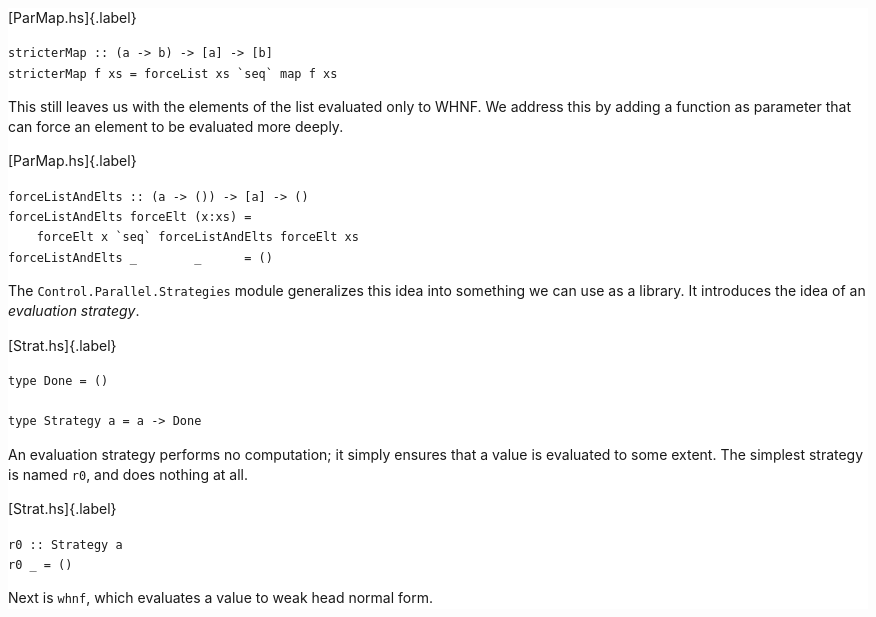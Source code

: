 <div>

[ParMap.hs]{.label}

``` {.haskell}
stricterMap :: (a -> b) -> [a] -> [b]
stricterMap f xs = forceList xs `seq` map f xs
```

</div>

This still leaves us with the elements of the list evaluated only to
WHNF. We address this by adding a function as parameter that can force
an element to be evaluated more deeply.

<div>

[ParMap.hs]{.label}

``` {.haskell}
forceListAndElts :: (a -> ()) -> [a] -> ()
forceListAndElts forceElt (x:xs) =
    forceElt x `seq` forceListAndElts forceElt xs
forceListAndElts _        _      = ()
```

</div>

The `Control.Parallel.Strategies` module generalizes this idea into
something we can use as a library. It introduces the idea of an
*evaluation strategy*.

<div>

[Strat.hs]{.label}

``` {.haskell}
type Done = ()

type Strategy a = a -> Done
```

</div>

An evaluation strategy performs no computation; it simply ensures that a
value is evaluated to some extent. The simplest strategy is named `r0`,
and does nothing at all.

<div>

[Strat.hs]{.label}

``` {.haskell}
r0 :: Strategy a
r0 _ = ()
```

</div>

Next is `whnf`, which evaluates a value to weak head normal form.

<div>


[^1]: As we will show later, GHC threads are extraordinarily
[^2]: The non-threaded runtime does not understand this option, and will
[^3]: As we write this book, the garbage collector is being retooled to
[^4]: The genesis of this idea comes from Tim Bray.
